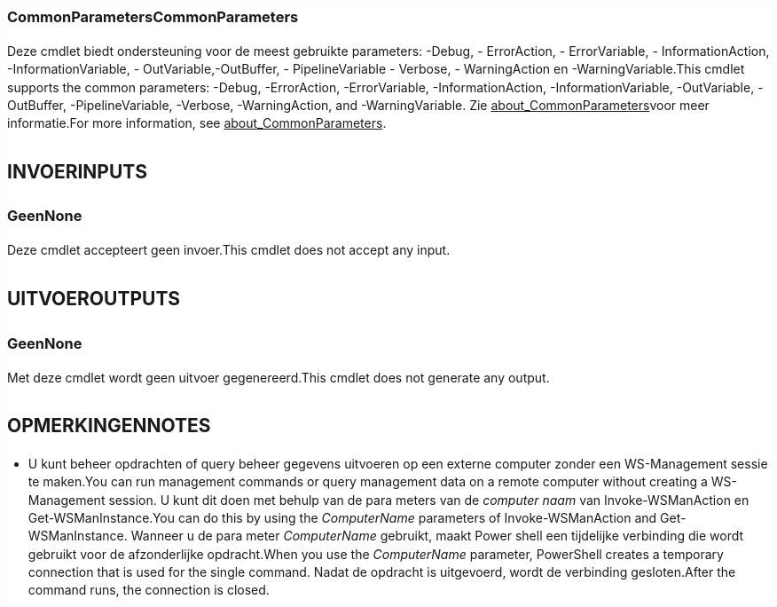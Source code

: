 ### <span data-ttu-id="359c3-214">CommonParameters</span><span class="sxs-lookup"><span data-stu-id="359c3-214">CommonParameters</span></span>
<span data-ttu-id="359c3-215">Deze cmdlet biedt ondersteuning voor de meest gebruikte parameters: -Debug, - ErrorAction, - ErrorVariable, - InformationAction, -InformationVariable, - OutVariable,-OutBuffer, - PipelineVariable - Verbose, - WarningAction en -WarningVariable.</span><span class="sxs-lookup"><span data-stu-id="359c3-215">This cmdlet supports the common parameters: -Debug, -ErrorAction, -ErrorVariable, -InformationAction, -InformationVariable, -OutVariable, -OutBuffer, -PipelineVariable, -Verbose, -WarningAction, and -WarningVariable.</span></span> <span data-ttu-id="359c3-216">Zie [about_CommonParameters](https://go.microsoft.com/fwlink/?LinkID=113216)voor meer informatie.</span><span class="sxs-lookup"><span data-stu-id="359c3-216">For more information, see [about_CommonParameters](https://go.microsoft.com/fwlink/?LinkID=113216).</span></span>

## <span data-ttu-id="359c3-217">INVOER</span><span class="sxs-lookup"><span data-stu-id="359c3-217">INPUTS</span></span>

### <span data-ttu-id="359c3-218">Geen</span><span class="sxs-lookup"><span data-stu-id="359c3-218">None</span></span>
<span data-ttu-id="359c3-219">Deze cmdlet accepteert geen invoer.</span><span class="sxs-lookup"><span data-stu-id="359c3-219">This cmdlet does not accept any input.</span></span>

## <span data-ttu-id="359c3-220">UITVOER</span><span class="sxs-lookup"><span data-stu-id="359c3-220">OUTPUTS</span></span>

### <span data-ttu-id="359c3-221">Geen</span><span class="sxs-lookup"><span data-stu-id="359c3-221">None</span></span>
<span data-ttu-id="359c3-222">Met deze cmdlet wordt geen uitvoer gegenereerd.</span><span class="sxs-lookup"><span data-stu-id="359c3-222">This cmdlet does not generate any output.</span></span>

## <span data-ttu-id="359c3-223">OPMERKINGEN</span><span class="sxs-lookup"><span data-stu-id="359c3-223">NOTES</span></span>

* <span data-ttu-id="359c3-224">U kunt beheer opdrachten of query beheer gegevens uitvoeren op een externe computer zonder een WS-Management sessie te maken.</span><span class="sxs-lookup"><span data-stu-id="359c3-224">You can run management commands or query management data on a remote computer without creating a WS-Management session.</span></span> <span data-ttu-id="359c3-225">U kunt dit doen met behulp van de para meters van de *computer naam* van Invoke-WSManAction en Get-WSManInstance.</span><span class="sxs-lookup"><span data-stu-id="359c3-225">You can do this by using the *ComputerName* parameters of Invoke-WSManAction and Get-WSManInstance.</span></span> <span data-ttu-id="359c3-226">Wanneer u de para meter *ComputerName* gebruikt, maakt Power shell een tijdelijke verbinding die wordt gebruikt voor de afzonderlijke opdracht.</span><span class="sxs-lookup"><span data-stu-id="359c3-226">When you use the *ComputerName* parameter, PowerShell creates a temporary connection that is used for the single command.</span></span> <span data-ttu-id="359c3-227">Nadat de opdracht is uitgevoerd, wordt de verbinding gesloten.</span><span class="sxs-lookup"><span data-stu-id="359c3-227">After the command runs, the connection is closed.</span></span>
